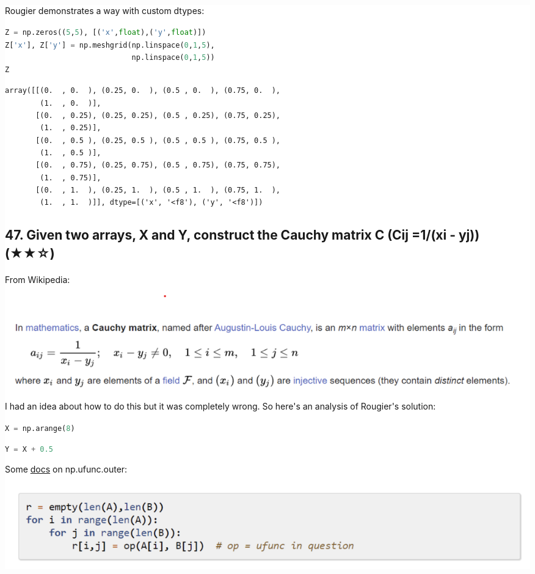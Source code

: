 

Rougier demonstrates a way with custom dtypes:


```python
Z = np.zeros((5,5), [('x',float),('y',float)])
Z['x'], Z['y'] = np.meshgrid(np.linspace(0,1,5),
                             np.linspace(0,1,5))
Z
```




    array([[(0.  , 0.  ), (0.25, 0.  ), (0.5 , 0.  ), (0.75, 0.  ),
            (1.  , 0.  )],
           [(0.  , 0.25), (0.25, 0.25), (0.5 , 0.25), (0.75, 0.25),
            (1.  , 0.25)],
           [(0.  , 0.5 ), (0.25, 0.5 ), (0.5 , 0.5 ), (0.75, 0.5 ),
            (1.  , 0.5 )],
           [(0.  , 0.75), (0.25, 0.75), (0.5 , 0.75), (0.75, 0.75),
            (1.  , 0.75)],
           [(0.  , 1.  ), (0.25, 1.  ), (0.5 , 1.  ), (0.75, 1.  ),
            (1.  , 1.  )]], dtype=[('x', '<f8'), ('y', '<f8')])



## 47. Given two arrays, X and Y, construct the Cauchy matrix C (Cij =1/(xi - yj)) (★★☆)

From Wikipedia:

![Wikipedia entry about the Cauchy matrix](./47.png)

I had an idea about how to do this but it was completely wrong. So here's an analysis of Rougier's solution:


```python
X = np.arange(8)
```


```python
Y = X + 0.5
```

Some [docs](https://numpy.org/doc/stable/reference/generated/numpy.ufunc.outer.html) on np.ufunc.outer:

![Screenshot of docs on np.ufunc.outer](./47_pic2.png)
